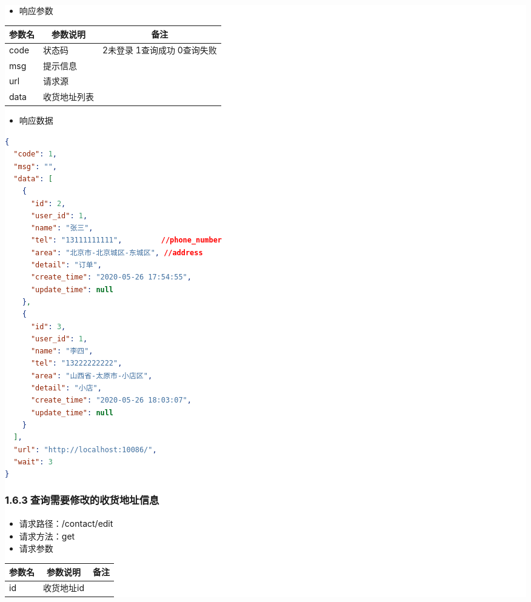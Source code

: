 
- 响应参数

| 参数名 | 参数说明     | 备注                 |
| ------ | ------------ | -------------------- |
| code   | 状态码       | 2未登录  1查询成功  0查询失败 |
| msg    | 提示信息     |                      |
| url    | 请求源       |                      |
| data   | 收货地址列表 |                      |

- 响应数据

```json
{
  "code": 1,
  "msg": "",
  "data": [
    {
      "id": 2,
      "user_id": 1,
      "name": "张三",
      "tel": "13111111111",         //phone_number
      "area": "北京市-北京城区-东城区", //address
      "detail": "订单", 
      "create_time": "2020-05-26 17:54:55",
      "update_time": null
    },
    {
      "id": 3,
      "user_id": 1,
      "name": "李四",
      "tel": "13222222222",
      "area": "山西省-太原市-小店区",
      "detail": "小店",
      "create_time": "2020-05-26 18:03:07",
      "update_time": null
    }
  ],
  "url": "http://localhost:10086/",
  "wait": 3
}
```

### 1.6.3 查询需要修改的收货地址信息

- 请求路径：/contact/edit
- 请求方法：get
- 请求参数

| 参数名   | 参数说明 | 备注 |
| -------- | -------- | ---- |
| id   | 收货地址id  |      |
